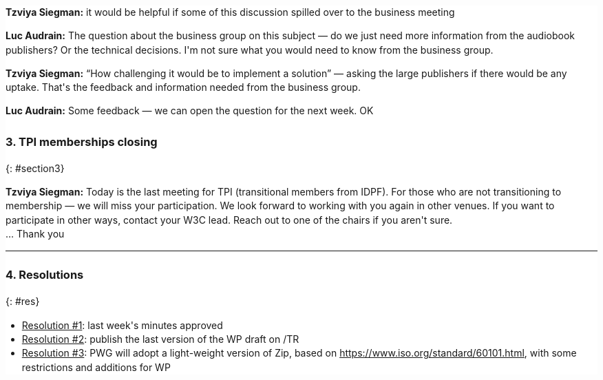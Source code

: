 **Tzviya Siegman:** it would be helpful if some of this discussion spilled over to the business meeting  

**Luc Audrain:** The question about the business group on this subject — do we just need more information from the audiobook publishers?  Or the technical decisions.  I'm not sure what you would need to know from the business group.  

**Tzviya Siegman:** “How challenging it would be to implement a solution” — asking the large publishers if there would be any uptake.  That's the feedback and information needed from the business group.  

**Luc Audrain:** Some feedback — we can open the question for the next week.  OK  

### 3. TPI memberships closing
{: #section3}

**Tzviya Siegman:** Today is the last meeting for TPI (transitional members from IDPF).  For those who are not transitioning to membership — we will miss your participation.  We look forward to working with you again in other venues.  If you want to participate in other ways, contact your W3C lead.  Reach out to one of the chairs if you aren't sure.  
… Thank you  

---


### 4. Resolutions
{: #res}

* [Resolution #1](#resolution1): last week's minutes approved
* [Resolution #2](#resolution2): publish the last version of the WP draft on /TR
* [Resolution #3](#resolution3): PWG will adopt a light-weight version of Zip, based on https://www.iso.org/standard/60101.html, with some restrictions and additions for WP
